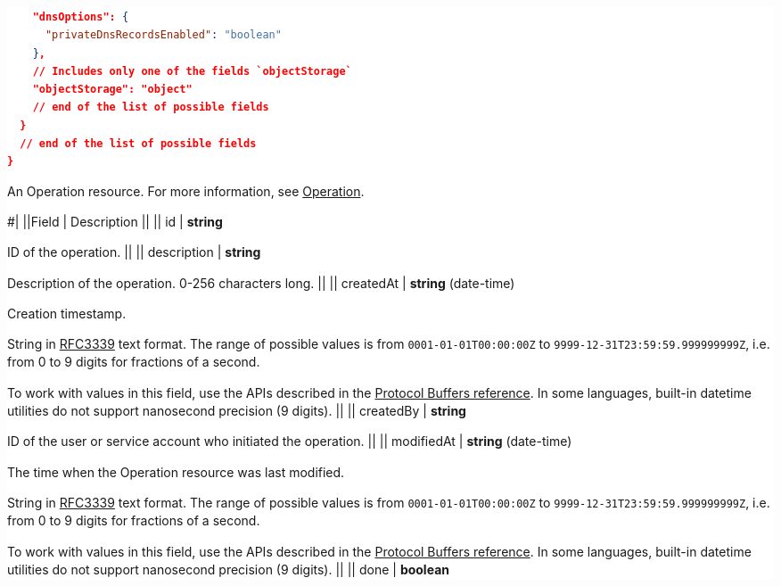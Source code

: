 ```json
    "dnsOptions": {
      "privateDnsRecordsEnabled": "boolean"
    },
    // Includes only one of the fields `objectStorage`
    "objectStorage": "object"
    // end of the list of possible fields
  }
  // end of the list of possible fields
}
```

An Operation resource. For more information, see [Operation](/docs/api-design-guide/concepts/operation).

#|
||Field | Description ||
|| id | **string**

ID of the operation. ||
|| description | **string**

Description of the operation. 0-256 characters long. ||
|| createdAt | **string** (date-time)

Creation timestamp.

String in [RFC3339](https://www.ietf.org/rfc/rfc3339.txt) text format. The range of possible values is from
`0001-01-01T00:00:00Z` to `9999-12-31T23:59:59.999999999Z`, i.e. from 0 to 9 digits for fractions of a second.

To work with values in this field, use the APIs described in the
[Protocol Buffers reference](https://developers.google.com/protocol-buffers/docs/reference/overview).
In some languages, built-in datetime utilities do not support nanosecond precision (9 digits). ||
|| createdBy | **string**

ID of the user or service account who initiated the operation. ||
|| modifiedAt | **string** (date-time)

The time when the Operation resource was last modified.

String in [RFC3339](https://www.ietf.org/rfc/rfc3339.txt) text format. The range of possible values is from
`0001-01-01T00:00:00Z` to `9999-12-31T23:59:59.999999999Z`, i.e. from 0 to 9 digits for fractions of a second.

To work with values in this field, use the APIs described in the
[Protocol Buffers reference](https://developers.google.com/protocol-buffers/docs/reference/overview).
In some languages, built-in datetime utilities do not support nanosecond precision (9 digits). ||
|| done | **boolean**
